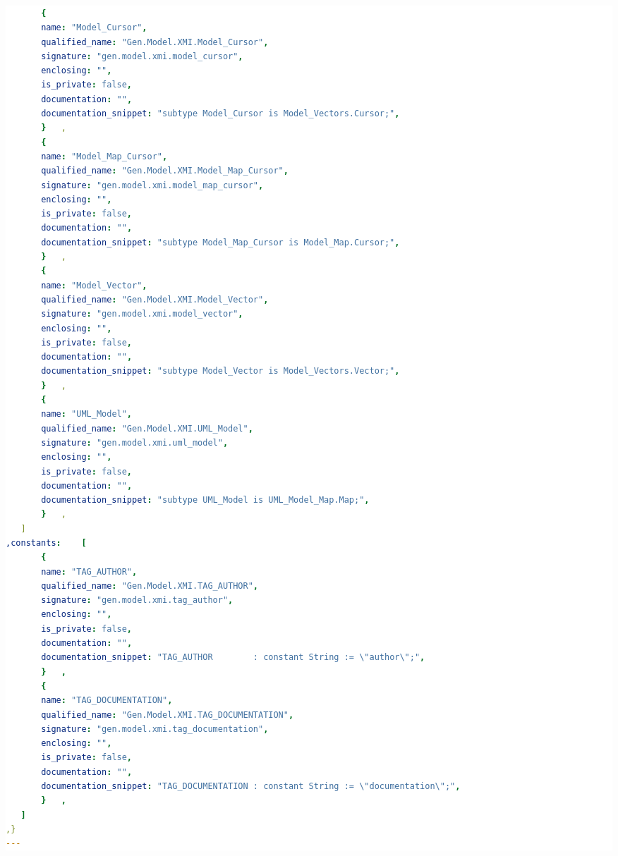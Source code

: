 ```yaml
       {
       name: "Model_Cursor",
       qualified_name: "Gen.Model.XMI.Model_Cursor",
       signature: "gen.model.xmi.model_cursor",
       enclosing: "",
       is_private: false,
       documentation: "",
       documentation_snippet: "subtype Model_Cursor is Model_Vectors.Cursor;",
       }   ,
       {
       name: "Model_Map_Cursor",
       qualified_name: "Gen.Model.XMI.Model_Map_Cursor",
       signature: "gen.model.xmi.model_map_cursor",
       enclosing: "",
       is_private: false,
       documentation: "",
       documentation_snippet: "subtype Model_Map_Cursor is Model_Map.Cursor;",
       }   ,
       {
       name: "Model_Vector",
       qualified_name: "Gen.Model.XMI.Model_Vector",
       signature: "gen.model.xmi.model_vector",
       enclosing: "",
       is_private: false,
       documentation: "",
       documentation_snippet: "subtype Model_Vector is Model_Vectors.Vector;",
       }   ,
       {
       name: "UML_Model",
       qualified_name: "Gen.Model.XMI.UML_Model",
       signature: "gen.model.xmi.uml_model",
       enclosing: "",
       is_private: false,
       documentation: "",
       documentation_snippet: "subtype UML_Model is UML_Model_Map.Map;",
       }   ,
   ]
,constants:    [
       {
       name: "TAG_AUTHOR",
       qualified_name: "Gen.Model.XMI.TAG_AUTHOR",
       signature: "gen.model.xmi.tag_author",
       enclosing: "",
       is_private: false,
       documentation: "",
       documentation_snippet: "TAG_AUTHOR        : constant String := \"author\";",
       }   ,
       {
       name: "TAG_DOCUMENTATION",
       qualified_name: "Gen.Model.XMI.TAG_DOCUMENTATION",
       signature: "gen.model.xmi.tag_documentation",
       enclosing: "",
       is_private: false,
       documentation: "",
       documentation_snippet: "TAG_DOCUMENTATION : constant String := \"documentation\";",
       }   ,
   ]
,}
---
```

